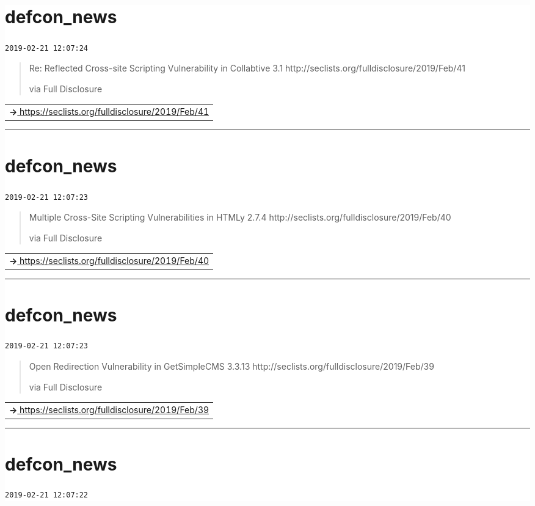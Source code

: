 # defcon_news
`2019-02-21 12:07:24`

<blockquote>
Re: Reflected Cross-site Scripting Vulnerability in Collabtive 3.1
http://seclists.org/fulldisclosure/2019/Feb/41

via Full Disclosure
</blockquote>

<table><tr><td><b>→</b><a href="https://seclists.org/fulldisclosure/2019/Feb/41">
https://seclists.org/fulldisclosure/2019/Feb/41
</a>
</td></tr></table>

---

# defcon_news
`2019-02-21 12:07:23`

<blockquote>
Multiple Cross-Site Scripting Vulnerabilities in HTMLy 2.7.4
http://seclists.org/fulldisclosure/2019/Feb/40

via Full Disclosure
</blockquote>

<table><tr><td><b>→</b><a href="https://seclists.org/fulldisclosure/2019/Feb/40">
https://seclists.org/fulldisclosure/2019/Feb/40
</a>
</td></tr></table>

---

# defcon_news
`2019-02-21 12:07:23`

<blockquote>
Open Redirection Vulnerability in GetSimpleCMS 3.3.13
http://seclists.org/fulldisclosure/2019/Feb/39

via Full Disclosure
</blockquote>

<table><tr><td><b>→</b><a href="https://seclists.org/fulldisclosure/2019/Feb/39">
https://seclists.org/fulldisclosure/2019/Feb/39
</a>
</td></tr></table>

---

# defcon_news
`2019-02-21 12:07:22`
